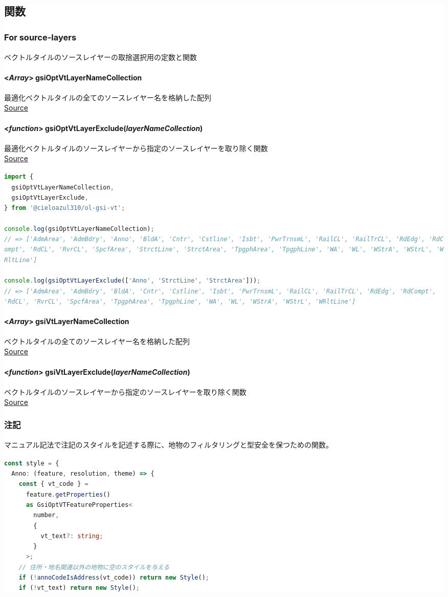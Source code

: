 ## 関数

### For source-layers

ベクトルタイルのソースレイヤーの取捨選択用の定数と関数

#### <*Array*> gsiOptVtLayerNameCollection

最適化ベクトルタイルの全てのソースレイヤー名を格納した配列  
[Source](https://github.com/cieloazul310/ol-gsi-vt/blob/main/packages/ol-gsi-vt-style-utils/src/optVtLayer.ts)

#### <*function*> gsiOptVtLayerExclude(*layerNameCollection*)

最適化ベクトルタイルのソースレイヤーから指定のソースレイヤーを取り除く関数  
[Source](https://github.com/cieloazul310/ol-gsi-vt/blob/main/packages/ol-gsi-vt-style-utils/src/optVtLayer.ts)

```ts
import { 
  gsiOptVtLayerNameCollection,
  gsiOptVtLayerExclude,
} from '@cieloazul310/ol-gsi-vt';

console.log(gsiOptVtLayerNameCollection);
// => ['AdmArea', 'AdmBdry', 'Anno', 'BldA', 'Cntr', 'Cstline', 'Isbt', 'PwrTrnsmL', 'RailCL', 'RailTrCL', 'RdEdg', 'RdCompt', 'RdCL', 'RvrCL', 'SpcfArea', 'StrctLine', 'StrctArea', 'TpgphArea', 'TpgphLine', 'WA', 'WL', 'WStrA', 'WStrL', 'WRltLine']

console.log(gsiOptVtLayerExclude(['Anno', 'StrctLine', 'StrctArea']));
// => ['AdmArea', 'AdmBdry', 'BldA', 'Cntr', 'Cstline', 'Isbt', 'PwrTrnsmL', 'RailCL', 'RailTrCL', 'RdEdg', 'RdCompt', 'RdCL', 'RvrCL', 'SpcfArea', 'TpgphArea', 'TpgphLine', 'WA', 'WL', 'WStrA', 'WStrL', 'WRltLine']
```

#### <*Array*> gsiVtLayerNameCollection

ベクトルタイルの全てのソースレイヤー名を格納した配列  
[Source](https://github.com/cieloazul310/ol-gsi-vt/blob/main/packages/ol-gsi-vt-style-utils/src/vtLayer.ts)

#### <*function*> gsiVtLayerExclude(*layerNameCollection*)

ベクトルタイルのソースレイヤーから指定のソースレイヤーを取り除く関数  
[Source](https://github.com/cieloazul310/ol-gsi-vt/blob/main/packages/ol-gsi-vt-style-utils/src/vtLayer.ts)

### 注記

マニュアル記法で注記のスタイルを記述する際に、地物のフィルタリングと型安全を保つための関数。

```ts
const style = {
  Anno: (feature, resolution, theme) => {
    const { vt_code } = 
      feature.getProperties() 
      as GsiOptVTFeatureProperties<
        number, 
        {
          vt_text?: string;
        }
      >;
    // 住所・地名関連以外の地物に空のスタイルを与える
    if (!annoCodeIsAddress(vt_code)) return new Style();
    if (!vt_text) return new Style();
```

[VectorTileLayer]: https://openlayers.org/en/latest/apidoc/module-ol_layer_VectorTile-VectorTileLayer.html "VectorTileLayer"
[@cieloazul310/ol-gsi-vt API]: ol-gsi-vt-api.md
[@cieloazul310/ol-gsi-vt-style API]: ol-gsi-vt-style-api.md
[@cieloazul310/ol-gsi-vt-style-utils API]: ol-gsi-vt-style-utils-api.md